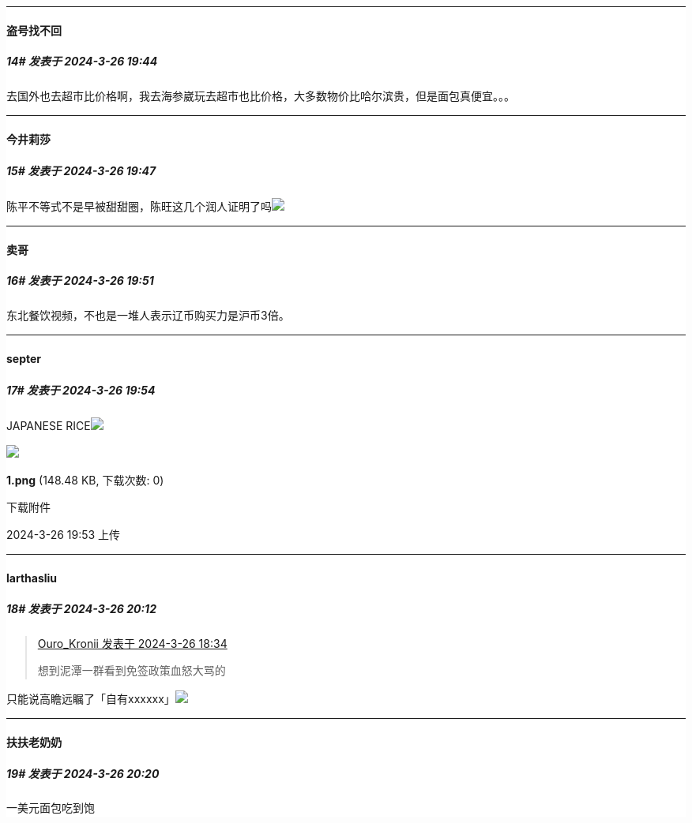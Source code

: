 *****

####  盗号找不回  
##### 14#       发表于 2024-3-26 19:44

去国外也去超市比价格啊，我去海参崴玩去超市也比价格，大多数物价比哈尔滨贵，但是面包真便宜。。。

*****

####  今井莉莎  
##### 15#       发表于 2024-3-26 19:47

陈平不等式不是早被甜甜圈，陈旺这几个润人证明了吗<img src="https://static.saraba1st.com/image/smiley/face2017/067.png" referrerpolicy="no-referrer">

*****

####  卖哥  
##### 16#       发表于 2024-3-26 19:51

东北餐饮视频，不也是一堆人表示辽币购买力是沪币3倍。

*****

####  septer  
##### 17#       发表于 2024-3-26 19:54

JAPANESE RICE<img src="https://static.saraba1st.com/image/smiley/face2017/067.png" referrerpolicy="no-referrer">

<img src="https://img.saraba1st.com/forum/202403/26/195326mg6hcf2pjgpzm8bj.png" referrerpolicy="no-referrer">

<strong>1.png</strong> (148.48 KB, 下载次数: 0)

下载附件

2024-3-26 19:53 上传

*****

####  larthasliu  
##### 18#       发表于 2024-3-26 20:12

<blockquote><a href="httphttps://bbs.saraba1st.com/2b/forum.php?mod=redirect&amp;goto=findpost&amp;pid=64384402&amp;ptid=2177208" target="_blank">Ouro_Kronii 发表于 2024-3-26 18:34</a>

想到泥潭一群看到免签政策血怒大骂的</blockquote>
只能说高瞻远瞩了「自有xxxxxx」<img src="https://static.saraba1st.com/image/smiley/face2017/048.png" referrerpolicy="no-referrer">

*****

####  扶扶老奶奶  
##### 19#       发表于 2024-3-26 20:20

一美元面包吃到饱
